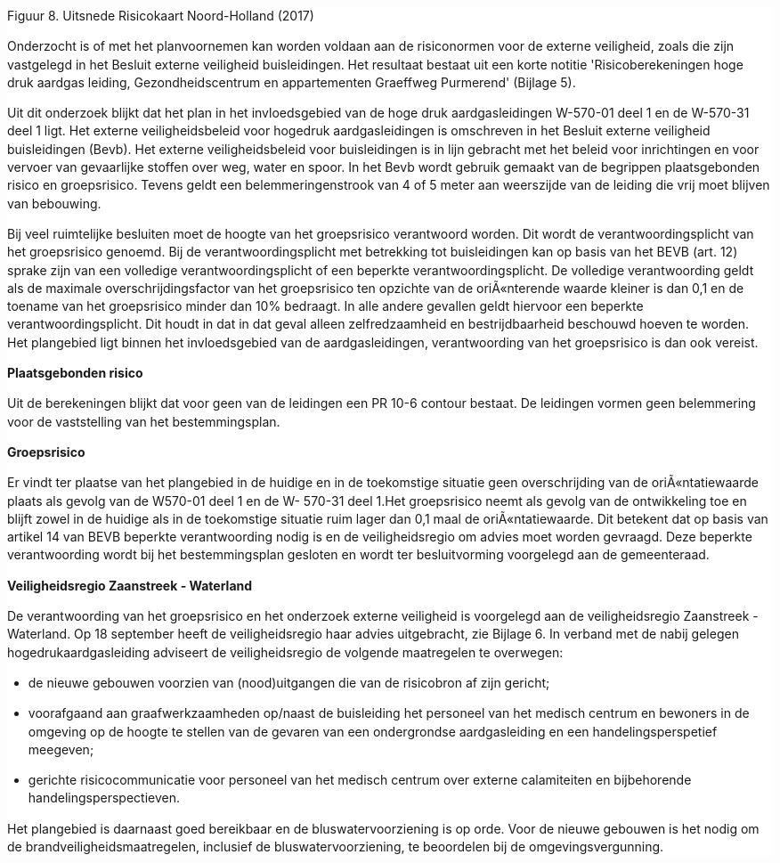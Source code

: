 Figuur 8\. Uitsnede Risicokaart Noord\-Holland (2017\)

Onderzocht is of met het planvoornemen kan worden voldaan aan de risiconormen voor de externe veiligheid, zoals die zijn vastgelegd in het Besluit externe veiligheid buisleidingen. Het resultaat bestaat uit een korte notitie 'Risicoberekeningen hoge druk aardgas leiding, Gezondheidscentrum en appartementen Graeffweg Purmerend' (Bijlage 5).

Uit dit onderzoek blijkt dat het plan in het invloedsgebied van de hoge druk aardgasleidingen W\-570\-01 deel 1 en de W\-570\-31 deel 1 ligt. Het externe veiligheidsbeleid voor hogedruk aardgasleidingen is omschreven in het Besluit externe veiligheid buisleidingen (Bevb). Het externe veiligheidsbeleid voor buisleidingen is in lijn gebracht met het beleid voor inrichtingen en voor vervoer van gevaarlijke stoffen over weg, water en spoor. In het Bevb wordt gebruik gemaakt van de begrippen plaatsgebonden risico en groepsrisico. Tevens geldt een belemmeringenstrook van 4 of 5 meter aan weerszijde van de leiding die vrij moet blijven van bebouwing.

Bij veel ruimtelijke besluiten moet de hoogte van het groepsrisico verantwoord worden. Dit wordt de verantwoordingsplicht van het groepsrisico genoemd. Bij de verantwoordingsplicht met betrekking tot buisleidingen kan op basis van het BEVB (art. 12\) sprake zijn van een volledige verantwoordingsplicht of een beperkte verantwoordingsplicht. De volledige verantwoording geldt als de maximale overschrijdingsfactor van het groepsrisico ten opzichte van de oriÃ«nterende waarde kleiner is dan 0,1 en de toename van het groepsrisico minder dan 10% bedraagt. In alle andere gevallen geldt hiervoor een beperkte verantwoordingsplicht. Dit houdt in dat in dat geval alleen zelfredzaamheid en bestrijdbaarheid beschouwd hoeven te worden. Het plangebied ligt binnen het invloedsgebied van de aardgasleidingen, verantwoording van het groepsrisico is dan ook vereist.

**Plaatsgebonden risico**

Uit de berekeningen blijkt dat voor geen van de leidingen een PR 10\-6 contour bestaat. De leidingen vormen geen belemmering voor de vaststelling van het bestemmingsplan.

**Groepsrisico**

Er vindt ter plaatse van het plangebied in de huidige en in de toekomstige situatie geen overschrijding van de oriÃ«ntatiewaarde plaats als gevolg van de W570\-01 deel 1 en de W\- 570\-31 deel 1\.Het groepsrisico neemt als gevolg van de ontwikkeling toe en blijft zowel in de huidige als in de toekomstige situatie ruim lager dan 0,1 maal de oriÃ«ntatiewaarde. Dit betekent dat op basis van artikel 14 van BEVB beperkte verantwoording nodig is en de veiligheidsregio om advies moet worden gevraagd. Deze beperkte verantwoording wordt bij het bestemmingsplan gesloten en wordt ter besluitvorming voorgelegd aan de gemeenteraad.

**Veiligheidsregio Zaanstreek \- Waterland**

De verantwoording van het groepsrisico en het onderzoek externe veiligheid is voorgelegd aan de veiligheidsregio Zaanstreek \- Waterland. Op 18 september heeft de veiligheidsregio haar advies uitgebracht, zie Bijlage 6. In verband met de nabij gelegen hogedrukaardgasleiding adviseert de veiligheidsregio de volgende maatregelen te overwegen:

* de nieuwe gebouwen voorzien van (nood)uitgangen die van de risicobron af zijn gericht;

* voorafgaand aan graafwerkzaamheden op/naast de buisleiding het personeel van het medisch centrum en bewoners in de omgeving op de hoogte te stellen van de gevaren van een ondergrondse aardgasleiding en een handelingsperspetief meegeven;

* gerichte risicocommunicatie voor personeel van het medisch centrum over externe calamiteiten en bijbehorende handelingsperspectieven.

Het plangebied is daarnaast goed bereikbaar en de bluswatervoorziening is op orde. Voor de nieuwe gebouwen is het nodig om de brandveiligheidsmaatregelen, inclusief de bluswatervoorziening, te beoordelen bij de omgevingsvergunning.

